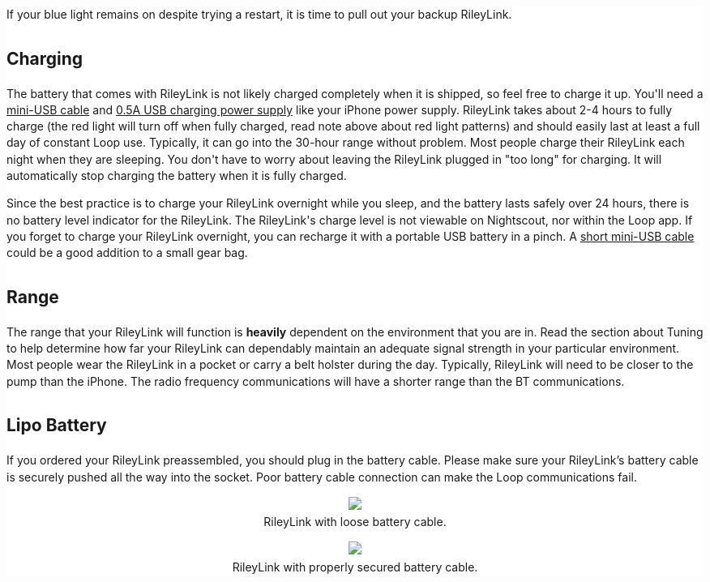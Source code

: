 If your blue light remains on despite trying a restart, it is time to pull out
your backup RileyLink.

## Charging

The battery that comes with RileyLink is not likely charged completely when it
is shipped, so feel free to charge it up. You'll need a
[mini-USB cable](https://www.amazon.com/AmazonBasics-USB-2-0-Cable--Male/dp/B00NH13S44)
and
[0.5A USB charging power supply](https://www.amazon.com/Cellet-Powered-Charger-iPhones-Smartphones-/dp/B00FE8WFCO)
like your iPhone power supply. RileyLink takes about 2-4 hours to fully charge
(the red light will turn off when fully charged, read note above about red light
patterns) and should easily last at least a full day of constant Loop use.
Typically, it can go into the 30-hour range without problem. Most people charge
their RileyLink each night when they are sleeping. You don't have to worry about
leaving the RileyLink plugged in "too long" for charging. It will automatically
stop charging the battery when it is fully charged.

Since the best practice is to charge your RileyLink overnight while you sleep,
and the battery lasts safely over 24 hours, there is no battery level indicator
for the RileyLink. The RileyLink's charge level is not viewable on Nightscout,
nor within the Loop app. If you forget to charge your RileyLink overnight, you
can recharge it with a portable USB battery in a pinch. A
[short mini-USB cable](https://www.adafruit.com/product/899) could be a good
addition to a small gear bag.

## Range

The range that your RileyLink will function is **heavily** dependent on the
environment that you are in. Read the section about Tuning to help determine how
far your RileyLink can dependably maintain an adequate signal strength in your
particular environment. Most people wear the RileyLink in a pocket or carry a
belt holster during the day. Typically, RileyLink will need to be closer to the
pump than the iPhone. The radio frequency communications will have a shorter
range than the BT communications.

## Lipo Battery

If you ordered your RileyLink preassembled, you should plug in the battery
cable. Please make sure your RileyLink’s battery cable is securely pushed all
the way into the socket. Poor battery cable connection can make the Loop
communications fail.

<p><figure align="center">
  <img src="../img/rl_loose_battery.jpg" width="400">
  <figcaption>RileyLink with loose battery cable.</figcaption>
</figure></p>

<p><figure align="center">
  <img src="../img/rl_secure_battery.jpg" width="400">
  <figcaption>RileyLink with properly secured battery cable.</figcaption>
</figure></p>
